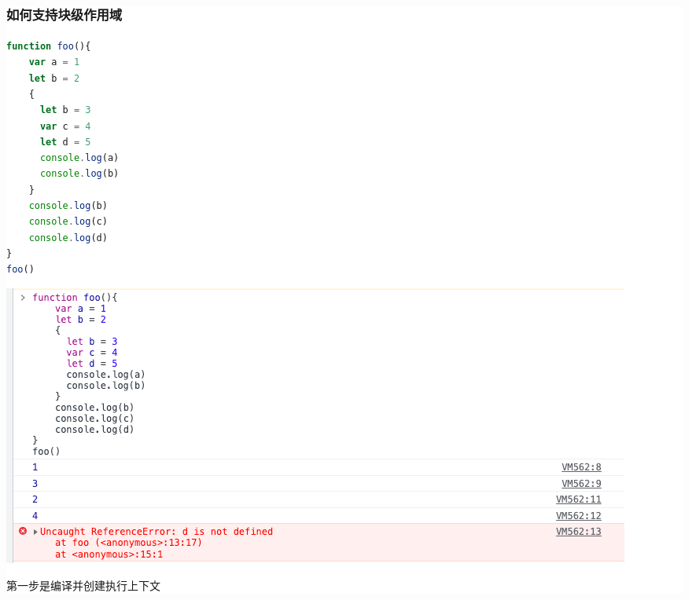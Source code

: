 ### 如何支持块级作用域

```js
function foo(){
    var a = 1
    let b = 2
    {
      let b = 3
      var c = 4
      let d = 5
      console.log(a)
      console.log(b)
    }
    console.log(b) 
    console.log(c)
    console.log(d)
}   
foo()
```

![](images/680003802051622323.png)

第一步是编译并创建执行上下文
